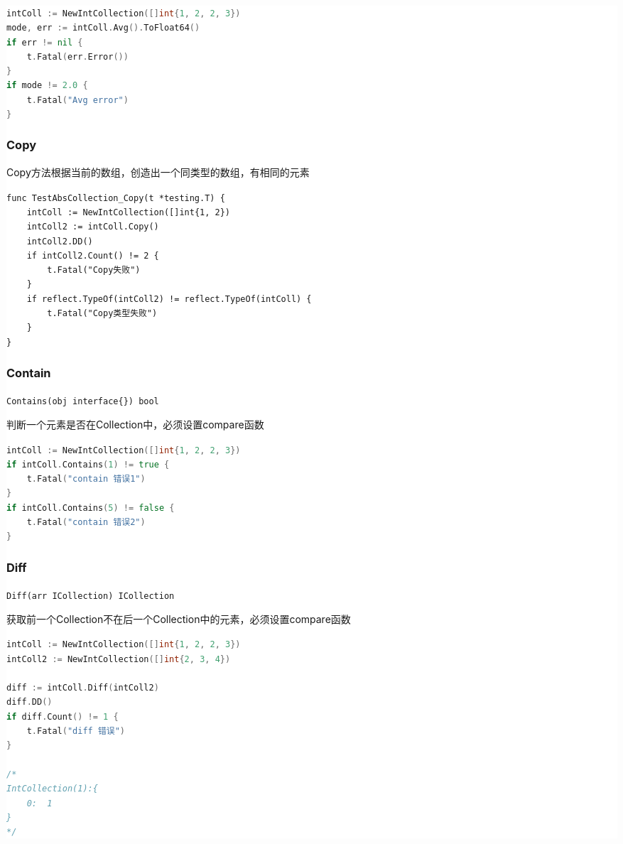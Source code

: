 ```go
intColl := NewIntCollection([]int{1, 2, 2, 3})
mode, err := intColl.Avg().ToFloat64()
if err != nil {
    t.Fatal(err.Error())
}
if mode != 2.0 {
    t.Fatal("Avg error")
}
```

### Copy

Copy方法根据当前的数组，创造出一个同类型的数组，有相同的元素

```
func TestAbsCollection_Copy(t *testing.T) {
	intColl := NewIntCollection([]int{1, 2})
	intColl2 := intColl.Copy()
	intColl2.DD()
	if intColl2.Count() != 2 {
		t.Fatal("Copy失败")
	}
	if reflect.TypeOf(intColl2) != reflect.TypeOf(intColl) {
		t.Fatal("Copy类型失败")
	}
}
```



### Contain

`Contains(obj interface{}) bool`

判断一个元素是否在Collection中，必须设置compare函数

```go
intColl := NewIntCollection([]int{1, 2, 2, 3})
if intColl.Contains(1) != true {
    t.Fatal("contain 错误1")
}
if intColl.Contains(5) != false {
    t.Fatal("contain 错误2")
}
```

### Diff

`Diff(arr ICollection) ICollection`

获取前一个Collection不在后一个Collection中的元素，必须设置compare函数

```go
intColl := NewIntCollection([]int{1, 2, 2, 3})
intColl2 := NewIntCollection([]int{2, 3, 4})

diff := intColl.Diff(intColl2)
diff.DD()
if diff.Count() != 1 {
    t.Fatal("diff 错误")
}

/*
IntCollection(1):{
	0:	1
}
*/
```